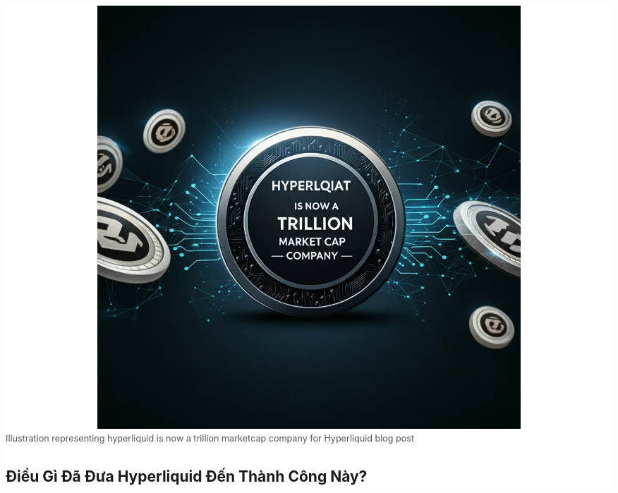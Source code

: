   <img src='/blog/images/hyperliquid-is-now-a-trillion-marketcap-company.webp' alt='Illustration representing hyperliquid is now a trillion marketcap company for Hyperliquid blog post' style='width:100%;max-width:600px;margin:0 auto;display:block;'>
  <figcaption style='font-size: 0.9em; color: #555; margin-top: 5px;'>Illustration representing hyperliquid is now a trillion marketcap company for Hyperliquid blog post</figcaption>
</figure>


## Điều Gì Đã Đưa Hyperliquid Đến Thành Công Này?
